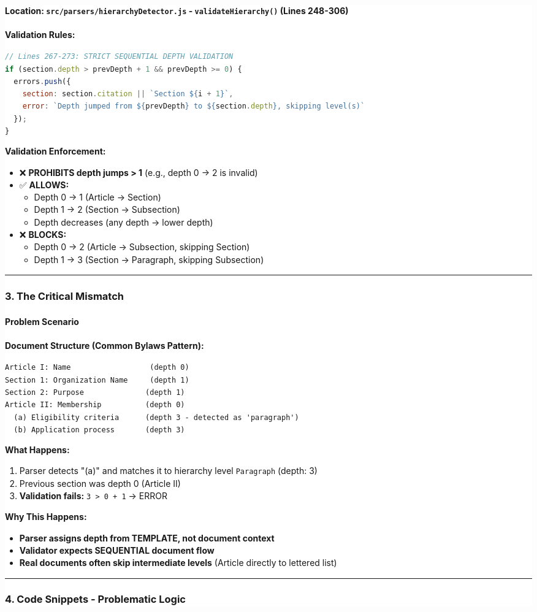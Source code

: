 #### Location: `src/parsers/hierarchyDetector.js` - `validateHierarchy()` (Lines 248-306)

**Validation Rules:**

```javascript
// Lines 267-273: STRICT SEQUENTIAL DEPTH VALIDATION
if (section.depth > prevDepth + 1 && prevDepth >= 0) {
  errors.push({
    section: section.citation || `Section ${i + 1}`,
    error: `Depth jumped from ${prevDepth} to ${section.depth}, skipping level(s)`
  });
}
```

**Validation Enforcement:**
- ❌ **PROHIBITS depth jumps > 1** (e.g., depth 0 → 2 is invalid)
- ✅ **ALLOWS:**
  - Depth 0 → 1 (Article → Section)
  - Depth 1 → 2 (Section → Subsection)
  - Depth decreases (any depth → lower depth)
- ❌ **BLOCKS:**
  - Depth 0 → 2 (Article → Subsection, skipping Section)
  - Depth 1 → 3 (Section → Paragraph, skipping Subsection)

---

### 3. The Critical Mismatch

#### Problem Scenario

**Document Structure (Common Bylaws Pattern):**
```
Article I: Name                  (depth 0)
Section 1: Organization Name     (depth 1)
Section 2: Purpose              (depth 1)
Article II: Membership          (depth 0)
  (a) Eligibility criteria      (depth 3 - detected as 'paragraph')
  (b) Application process       (depth 3)
```

**What Happens:**
1. Parser detects "(a)" and matches it to hierarchy level `Paragraph` (depth: 3)
2. Previous section was depth 0 (Article II)
3. **Validation fails:** `3 > 0 + 1` → ERROR

**Why This Happens:**
- **Parser assigns depth from TEMPLATE, not document context**
- **Validator expects SEQUENTIAL document flow**
- **Real documents often skip intermediate levels** (Article directly to lettered list)

---

### 4. Code Snippets - Problematic Logic
